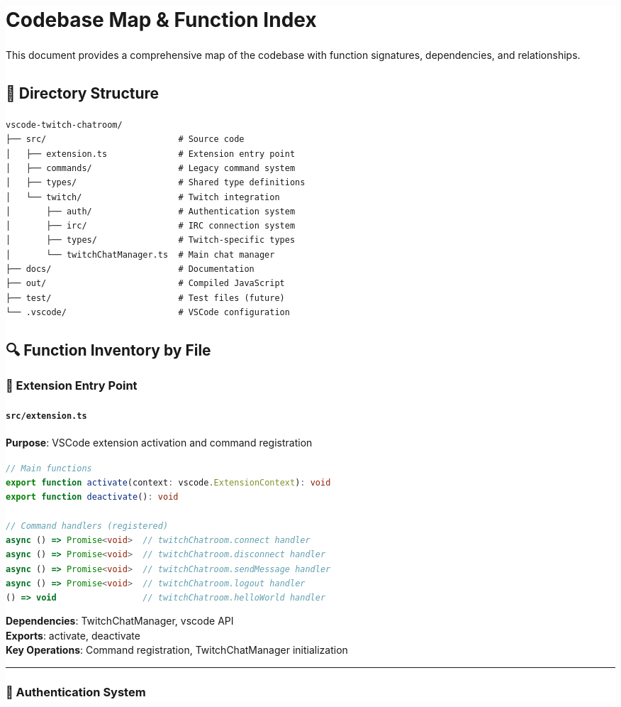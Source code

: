 # Codebase Map & Function Index

This document provides a comprehensive map of the codebase with function signatures, dependencies, and relationships.

## 📁 Directory Structure

```
vscode-twitch-chatroom/
├── src/                          # Source code
│   ├── extension.ts              # Extension entry point
│   ├── commands/                 # Legacy command system
│   ├── types/                    # Shared type definitions
│   └── twitch/                   # Twitch integration
│       ├── auth/                 # Authentication system
│       ├── irc/                  # IRC connection system
│       ├── types/                # Twitch-specific types
│       └── twitchChatManager.ts  # Main chat manager
├── docs/                         # Documentation
├── out/                          # Compiled JavaScript
├── test/                         # Test files (future)
└── .vscode/                      # VSCode configuration
```

## 🔍 Function Inventory by File

### 🚀 Extension Entry Point

#### `src/extension.ts`
**Purpose**: VSCode extension activation and command registration

```typescript
// Main functions
export function activate(context: vscode.ExtensionContext): void
export function deactivate(): void

// Command handlers (registered)
async () => Promise<void>  // twitchChatroom.connect handler
async () => Promise<void>  // twitchChatroom.disconnect handler  
async () => Promise<void>  // twitchChatroom.sendMessage handler
async () => Promise<void>  // twitchChatroom.logout handler
() => void                 // twitchChatroom.helloWorld handler
```

**Dependencies**: TwitchChatManager, vscode API  
**Exports**: activate, deactivate  
**Key Operations**: Command registration, TwitchChatManager initialization

---

### 🔐 Authentication System
